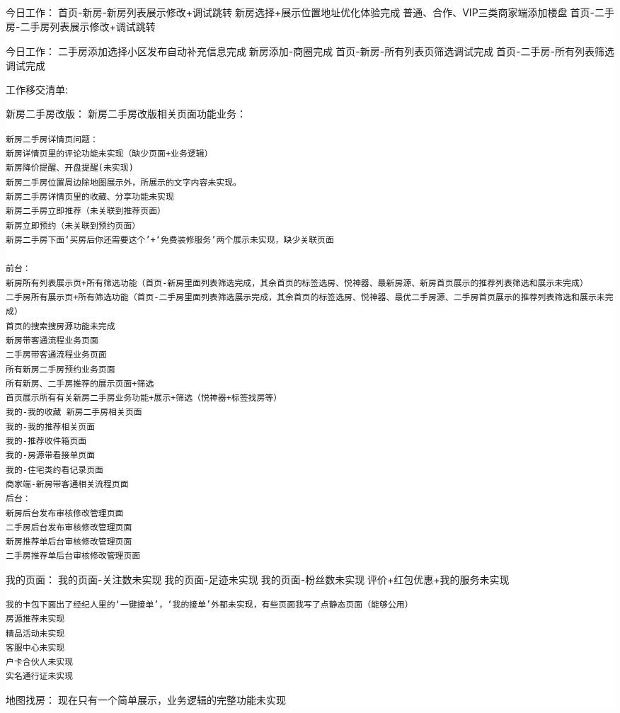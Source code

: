 

今日工作：
首页-新房-新房列表展示修改+调试跳转
新房选择+展示位置地址优化体验完成
普通、合作、VIP三类商家端添加楼盘
首页-二手房-二手房列表展示修改+调试跳转


今日工作：
二手房添加选择小区发布自动补充信息完成
新房添加-商圈完成
首页-新房-所有列表页筛选调试完成
首页-二手房-所有列表筛选调试完成


工作移交清单:

新房二手房改版：
    新房二手房改版相关页面功能业务：

    新房二手房详情页问题：
    新房详情页里的评论功能未实现（缺少页面+业务逻辑）
    新房降价提醒、开盘提醒(未实现)
    新房二手房位置周边除地图展示外，所展示的文字内容未实现。
    新房二手房详情页里的收藏、分享功能未实现
    新房二手房立即推荐（未关联到推荐页面）
    新房立即预约（未关联到预约页面）
    新房二手房下面‘买房后你还需要这个’+‘免费装修服务’两个展示未实现，缺少关联页面

    前台：
    新房所有列表展示页+所有筛选功能（首页-新房里面列表筛选完成，其余首页的标签选房、悦神器、最新房源、新房首页展示的推荐列表筛选和展示未完成）
    二手房所有展示页+所有筛选功能（首页-二手房里面列表筛选展示完成，其余首页的标签选房、悦神器、最优二手房源、二手房首页展示的推荐列表筛选和展示未完成）
    首页的搜索搜房源功能未完成
    新房带客通流程业务页面
    二手房带客通流程业务页面
    所有新房二手房预约业务页面
    所有新房、二手房推荐的展示页面+筛选
    首页展示所有有关新房二手房业务功能+展示+筛选（悦神器+标签找房等）
    我的-我的收藏 新房二手房相关页面
    我的-我的推荐相关页面
    我的-推荐收件箱页面
    我的-房源带看接单页面
    我的-住宅类约看记录页面
    商家端-新房带客通相关流程页面
    后台：
    新房后台发布审核修改管理页面
    二手房后台发布审核修改管理页面
    新房推荐单后台审核修改管理页面
    二手房推荐单后台审核修改管理页面
我的页面：
    我的页面-关注数未实现
    我的页面-足迹未实现
    我的页面-粉丝数未实现
    评价+红包优惠+我的服务未实现

    我的卡包下面出了经纪人里的‘一键接单’，‘我的接单’外都未实现，有些页面我写了点静态页面（能够公用）
    房源推荐未实现
    精品活动未实现
    客服中心未实现
    户卡合伙人未实现
    实名通行证未实现
地图找房：
    现在只有一个简单展示，业务逻辑的完整功能未实现